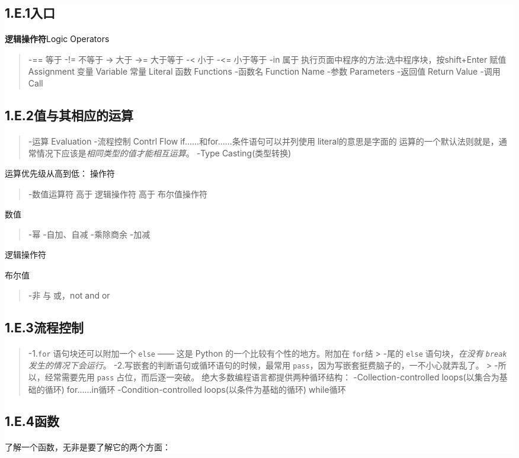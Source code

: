 ## 1.E.1入口
**逻辑操作符**Logic Operators
> -==  等于
> -!=  不等于
> ->   大于
> ->=  大于等于
> -<   小于
> -<=  小于等于
> -in  属于
执行页面中程序的方法:选中程序块，按shift+Enter
赋值 Assignment
变量 Variable
常量 Literal
函数 Functions
> -函数名 Function Name
> -参数   Parameters
> -返回值 Return Value
> -调用   Call

## 1.E.2值与其相应的运算
> -运算 Evaluation
> -流程控制 Contrl Flow
if……和for……条件语句可以并列使用
literal的意思是字面的
运算的一个默认法则就是，通常情况下应该是*相同类型的值才能相互运算*。
> -Type Casting(类型转换)

运算优先级从高到低：
操作符
> -数值运算符 高于 逻辑操作符 高于 布尔值操作符

数值
> -幂
> -自加、自减
> -乘除商余
> -加减

逻辑操作符

布尔值
> -非 与 或，not and or

## 1.E.3流程控制
> -1.`for` 语句块还可以附加一个 `else` —— 这是 Python 的一个比较有个性的地方。附加在 `for`结 > -尾的 `else` 语句块，_在没有 `break` 发生的情况下会运行_。
> -2.写嵌套的判断语句或循环语句的时候，最常用 `pass`，因为写嵌套挺费脑子的，一不小心就弄乱了。 > -所以，经常需要先用 `pass` 占位，而后逐一突破。
绝大多数编程语言都提供两种循环结构：
>-Collection-controlled loops(以集合为基础的循环) for……in循环
>-Condition-controlled loops(以条件为基础的循环) while循环

## 1.E.4函数
了解一个函数，无非是要了解它的两个方面：
